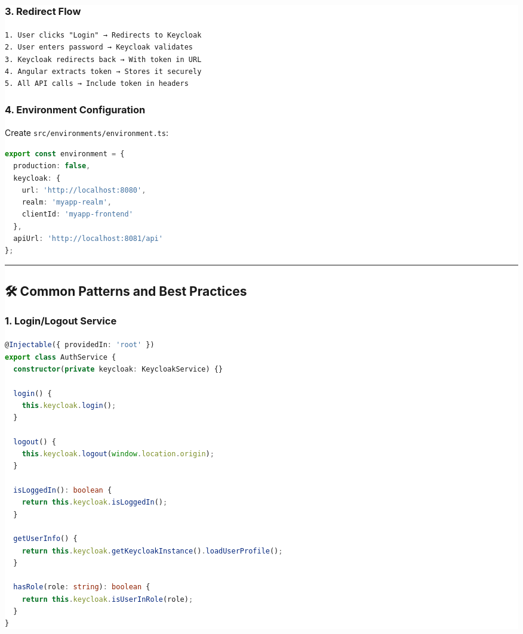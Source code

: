 ### **3. Redirect Flow**
```
1. User clicks "Login" → Redirects to Keycloak
2. User enters password → Keycloak validates
3. Keycloak redirects back → With token in URL
4. Angular extracts token → Stores it securely
5. All API calls → Include token in headers
```

### **4. Environment Configuration**
Create `src/environments/environment.ts`:
```typescript
export const environment = {
  production: false,
  keycloak: {
    url: 'http://localhost:8080',
    realm: 'myapp-realm',
    clientId: 'myapp-frontend'
  },
  apiUrl: 'http://localhost:8081/api'
};
```

---

## 🛠️ Common Patterns and Best Practices

### **1. Login/Logout Service**
```typescript
@Injectable({ providedIn: 'root' })
export class AuthService {
  constructor(private keycloak: KeycloakService) {}

  login() {
    this.keycloak.login();
  }

  logout() {
    this.keycloak.logout(window.location.origin);
  }

  isLoggedIn(): boolean {
    return this.keycloak.isLoggedIn();
  }

  getUserInfo() {
    return this.keycloak.getKeycloakInstance().loadUserProfile();
  }

  hasRole(role: string): boolean {
    return this.keycloak.isUserInRole(role);
  }
}
```
